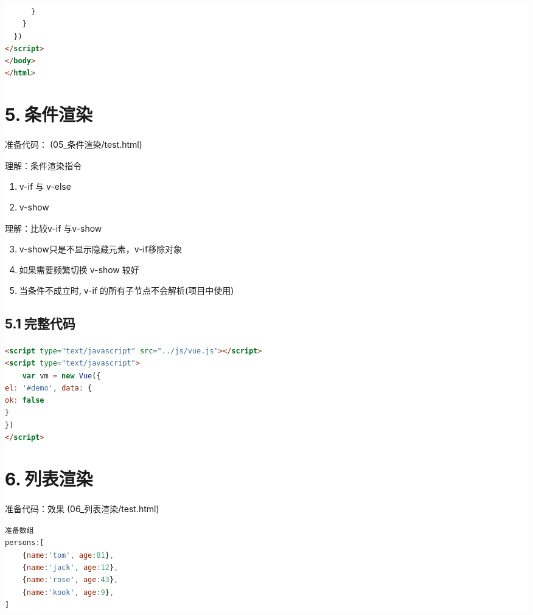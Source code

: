 ```html
      }
    }
  })
</script>
</body>
</html>
```

# 5. 条件渲染

准备代码： (05_条件渲染/test.html)

理解：条件渲染指令

1) v-if 与 v-else

2) v-show 

理解：比较v-if 与v-show

3) v-show只是不显示隐藏元素，v-if移除对象

4) 如果需要频繁切换 v-show 较好

5) 当条件不成立时, v-if 的所有子节点不会解析(项目中使用)

## 5.1 完整代码

```html
<script type="text/javascript" src="../js/vue.js"></script>
<script type="text/javascript"> 
    var vm = new Vue({
el: '#demo', data: {
ok: false
}
})
</script>

```

# 6. 列表渲染

 

准备代码：效果 (06_列表渲染/test.html)

```js
准备数组
persons:[
	{name:'tom', age:81},
	{name:'jack', age:12},
	{name:'rose', age:43},
	{name:'kook', age:9},
]
```
